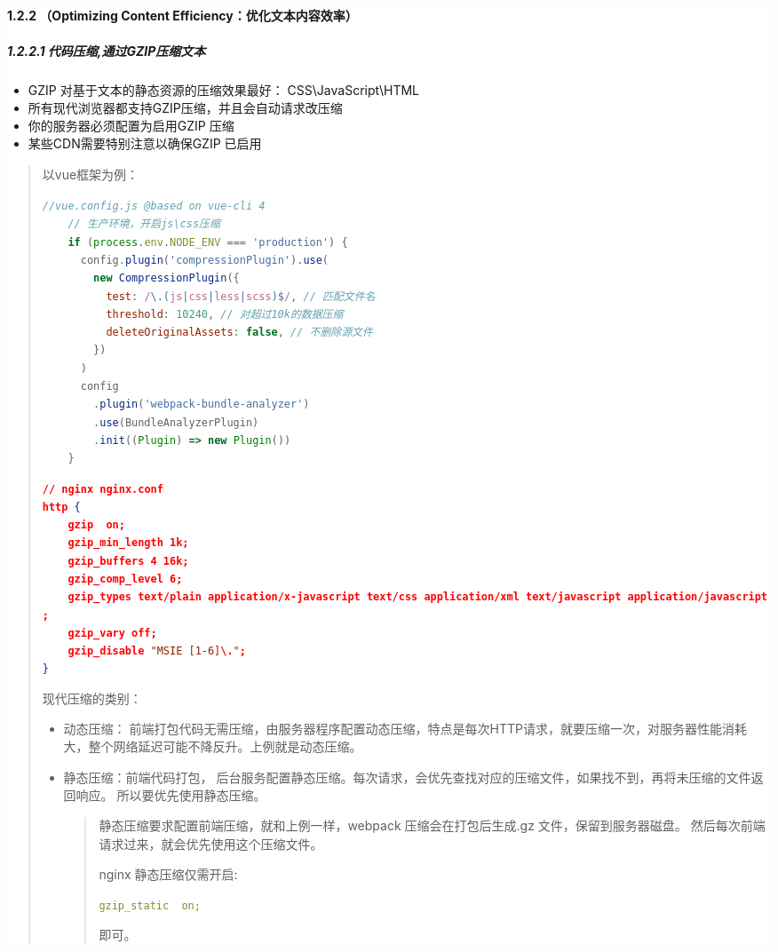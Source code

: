 

#### 1.2.2 （Optimizing Content Efficiency：优化文本内容效率）

##### 1.2.2.1 代码压缩,通过GZIP压缩文本

- GZIP 对基于文本的静态资源的压缩效果最好： CSS\JavaScript\HTML
- 所有现代浏览器都支持GZIP压缩，并且会自动请求改压缩
- 你的服务器必须配置为启用GZIP 压缩
- 某些CDN需要特别注意以确保GZIP 已启用

> 以vue框架为例：
>
> ```javascript
> //vue.config.js @based on vue-cli 4
>     // 生产环境，开启js\css压缩
>     if (process.env.NODE_ENV === 'production') {
>       config.plugin('compressionPlugin').use(
>         new CompressionPlugin({
>           test: /\.(js|css|less|scss)$/, // 匹配文件名
>           threshold: 10240, // 对超过10k的数据压缩
>           deleteOriginalAssets: false, // 不删除源文件
>         })
>       )
>       config
>         .plugin('webpack-bundle-analyzer')
>         .use(BundleAnalyzerPlugin)
>         .init((Plugin) => new Plugin())
>     }
> ```
>
> ```json
> // nginx nginx.conf
> http {
>     gzip  on;
>     gzip_min_length 1k;
>     gzip_buffers 4 16k;
>     gzip_comp_level 6;
>     gzip_types text/plain application/x-javascript text/css application/xml text/javascript application/javascript ;
>     gzip_vary off;
>     gzip_disable "MSIE [1-6]\.";
> }
> ```
>
> 现代压缩的类别：
>
> - 动态压缩： 前端打包代码无需压缩，由服务器程序配置动态压缩，特点是每次HTTP请求，就要压缩一次，对服务器性能消耗大，整个网络延迟可能不降反升。上例就是动态压缩。 
>
> - 静态压缩：前端代码打包， 后台服务配置静态压缩。每次请求，会优先查找对应的压缩文件，如果找不到，再将未压缩的文件返回响应。 所以要优先使用静态压缩。
>
>   > 静态压缩要求配置前端压缩，就和上例一样，webpack 压缩会在打包后生成.gz 文件，保留到服务器磁盘。 然后每次前端请求过来，就会优先使用这个压缩文件。
>   >
>   > nginx 静态压缩仅需开启:
>   >
>   > ```yaml
>   > gzip_static  on;
>   > ```
>   >
>   > 即可。

